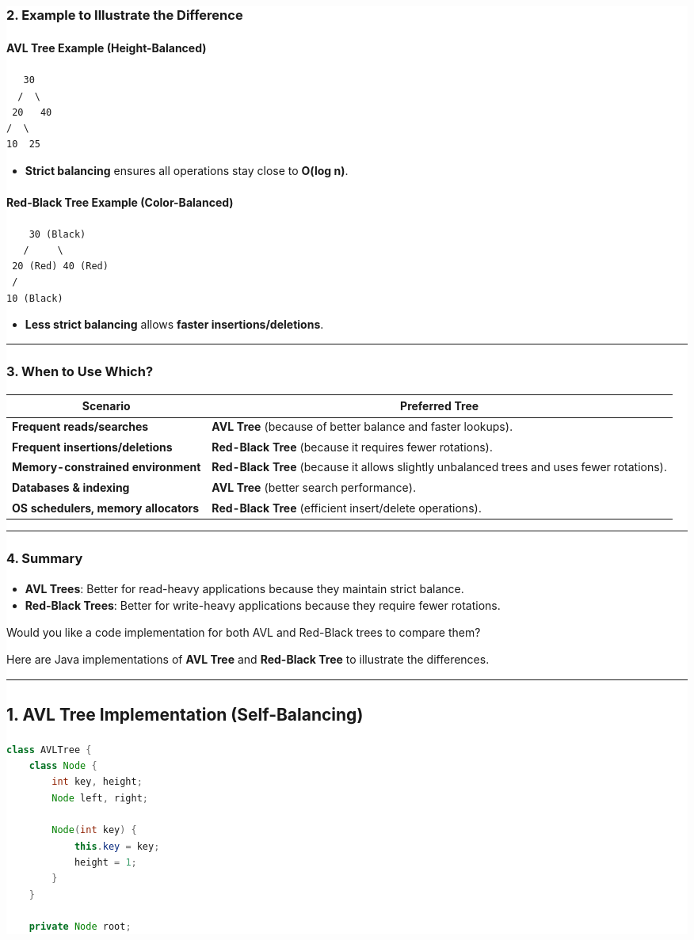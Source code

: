 
### **2. Example to Illustrate the Difference**
#### **AVL Tree Example (Height-Balanced)**
```plaintext
   30
  /  \
 20   40
/  \
10  25
```
- **Strict balancing** ensures all operations stay close to **O(log n)**.

#### **Red-Black Tree Example (Color-Balanced)**
```plaintext
    30 (Black)
   /     \
 20 (Red) 40 (Red)
 /
10 (Black)
```
- **Less strict balancing** allows **faster insertions/deletions**.

---

### **3. When to Use Which?**

| Scenario | Preferred Tree |
|----------|---------------|
| **Frequent reads/searches** | **AVL Tree** (because of better balance and faster lookups). |
| **Frequent insertions/deletions** | **Red-Black Tree** (because it requires fewer rotations). |
| **Memory-constrained environment** | **Red-Black Tree** (because it allows slightly unbalanced trees and uses fewer rotations). |
| **Databases & indexing** | **AVL Tree** (better search performance). |
| **OS schedulers, memory allocators** | **Red-Black Tree** (efficient insert/delete operations). |

---

### **4. Summary**
- **AVL Trees**: Better for read-heavy applications because they maintain strict balance.
- **Red-Black Trees**: Better for write-heavy applications because they require fewer rotations.

Would you like a code implementation for both AVL and Red-Black trees to compare them?


Here are Java implementations of **AVL Tree** and **Red-Black Tree** to illustrate the differences.  

---

## **1. AVL Tree Implementation (Self-Balancing)**
```java
class AVLTree {
    class Node {
        int key, height;
        Node left, right;

        Node(int key) {
            this.key = key;
            height = 1;
        }
    }

    private Node root;

```